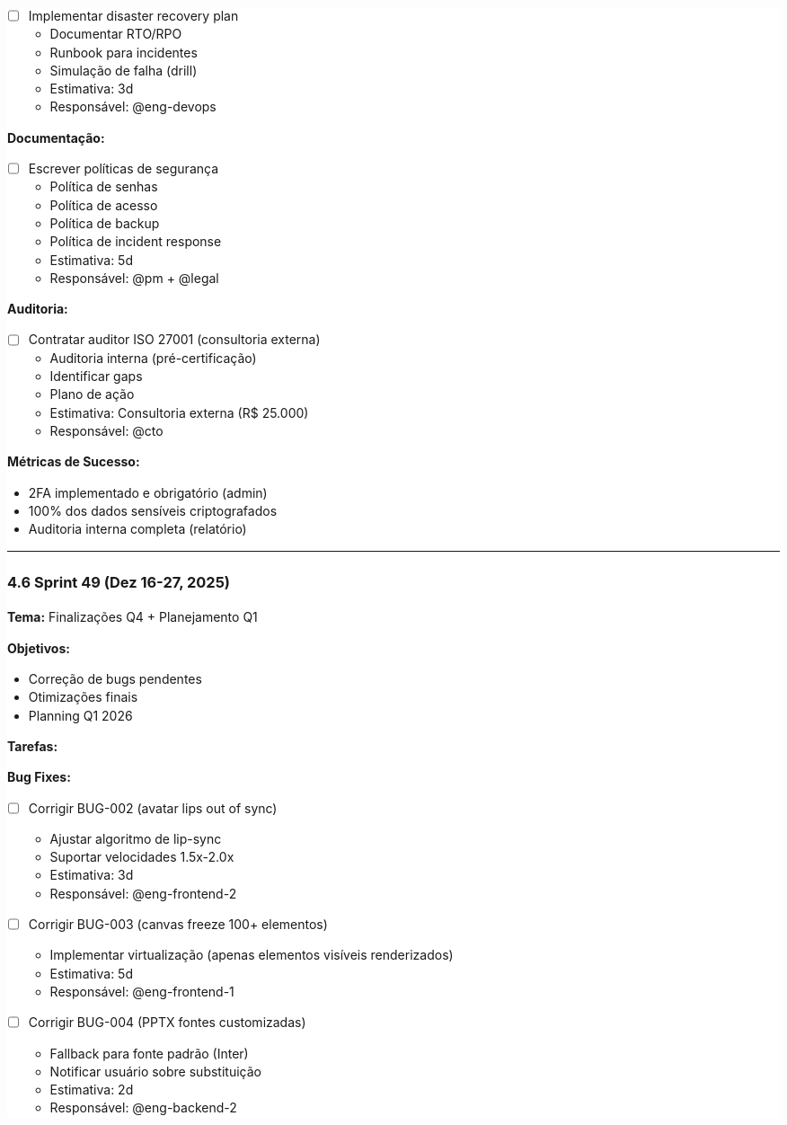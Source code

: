 - [ ] Implementar disaster recovery plan
  - Documentar RTO/RPO
  - Runbook para incidentes
  - Simulação de falha (drill)
  - Estimativa: 3d
  - Responsável: @eng-devops

**Documentação:**
- [ ] Escrever políticas de segurança
  - Política de senhas
  - Política de acesso
  - Política de backup
  - Política de incident response
  - Estimativa: 5d
  - Responsável: @pm + @legal

**Auditoria:**
- [ ] Contratar auditor ISO 27001 (consultoria externa)
  - Auditoria interna (pré-certificação)
  - Identificar gaps
  - Plano de ação
  - Estimativa: Consultoria externa (R$ 25.000)
  - Responsável: @cto

**Métricas de Sucesso:**
- 2FA implementado e obrigatório (admin)
- 100% dos dados sensíveis criptografados
- Auditoria interna completa (relatório)

---

### 4.6 Sprint 49 (Dez 16-27, 2025)

**Tema:** Finalizações Q4 + Planejamento Q1

**Objetivos:**
- Correção de bugs pendentes
- Otimizações finais
- Planning Q1 2026

**Tarefas:**

**Bug Fixes:**
- [ ] Corrigir BUG-002 (avatar lips out of sync)
  - Ajustar algoritmo de lip-sync
  - Suportar velocidades 1.5x-2.0x
  - Estimativa: 3d
  - Responsável: @eng-frontend-2

- [ ] Corrigir BUG-003 (canvas freeze 100+ elementos)
  - Implementar virtualização (apenas elementos visíveis renderizados)
  - Estimativa: 5d
  - Responsável: @eng-frontend-1

- [ ] Corrigir BUG-004 (PPTX fontes customizadas)
  - Fallback para fonte padrão (Inter)
  - Notificar usuário sobre substituição
  - Estimativa: 2d
  - Responsável: @eng-backend-2
